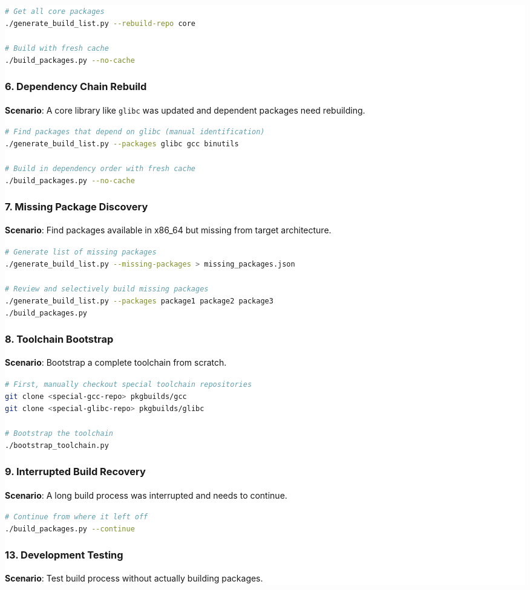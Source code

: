 ```bash
# Get all core packages
./generate_build_list.py --rebuild-repo core

# Build with fresh cache
./build_packages.py --no-cache
```

### 6. Dependency Chain Rebuild
**Scenario**: A core library like `glibc` was updated and dependent packages need rebuilding.

```bash
# Find packages that depend on glibc (manual identification)
./generate_build_list.py --packages glibc gcc binutils

# Build in dependency order with fresh cache
./build_packages.py --no-cache
```

### 7. Missing Package Discovery
**Scenario**: Find packages available in x86_64 but missing from target architecture.

```bash
# Generate list of missing packages
./generate_build_list.py --missing-packages > missing_packages.json

# Review and selectively build missing packages
./generate_build_list.py --packages package1 package2 package3
./build_packages.py
```

### 8. Toolchain Bootstrap
**Scenario**: Bootstrap a complete toolchain from scratch.

```bash
# First, manually checkout special toolchain repositories
git clone <special-gcc-repo> pkgbuilds/gcc
git clone <special-glibc-repo> pkgbuilds/glibc

# Bootstrap the toolchain
./bootstrap_toolchain.py
```

### 9. Interrupted Build Recovery
**Scenario**: A long build process was interrupted and needs to continue.

```bash
# Continue from where it left off
./build_packages.py --continue
```

### 13. Development Testing
**Scenario**: Test build process without actually building packages.
